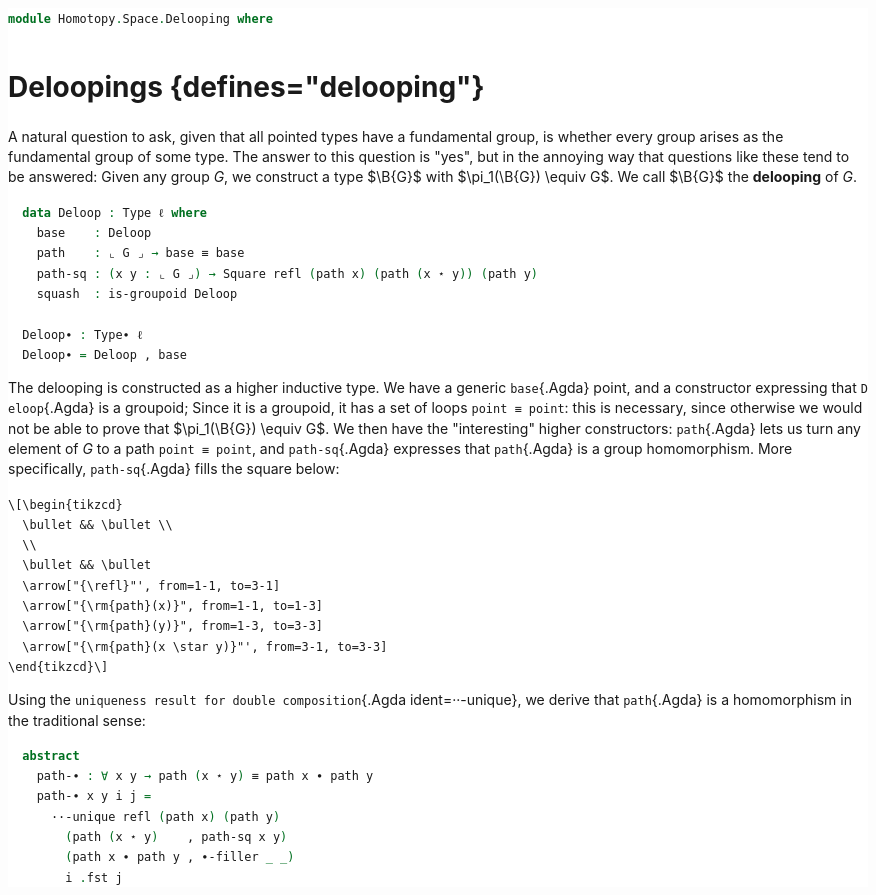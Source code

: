

```agda
module Homotopy.Space.Delooping where
```

# Deloopings {defines="delooping"}

A natural question to ask, given that all pointed types have a
fundamental group, is whether every group arises as the fundamental
group of some type. The answer to this question is "yes", but in the
annoying way that questions like these tend to be answered: Given any
group $G$, we construct a type $\B{G}$ with $\pi_1(\B{G}) \equiv G$. We
call $\B{G}$ the **delooping** of $G$.



```agda
  data Deloop : Type ℓ where
    base    : Deloop
    path    : ⌞ G ⌟ → base ≡ base
    path-sq : (x y : ⌞ G ⌟) → Square refl (path x) (path (x ⋆ y)) (path y)
    squash  : is-groupoid Deloop

  Deloop∙ : Type∙ ℓ
  Deloop∙ = Deloop , base
```



The delooping is constructed as a higher inductive type. We have a
generic `base`{.Agda} point, and a constructor expressing that
`Deloop`{.Agda} is a groupoid; Since it is a groupoid, it has a set of
loops `point ≡ point`: this is necessary, since otherwise we would not
be able to prove that $\pi_1(\B{G}) \equiv G$. We then have the
"interesting" higher constructors: `path`{.Agda} lets us turn any
element of $G$ to a path `point ≡ point`, and `path-sq`{.Agda} expresses
that `path`{.Agda} is a group homomorphism. More specifically,
`path-sq`{.Agda} fills the square below:

~~~{.quiver}
\[\begin{tikzcd}
  \bullet && \bullet \\
  \\
  \bullet && \bullet
  \arrow["{\refl}"', from=1-1, to=3-1]
  \arrow["{\rm{path}(x)}", from=1-1, to=1-3]
  \arrow["{\rm{path}(y)}", from=1-3, to=3-3]
  \arrow["{\rm{path}(x \star y)}"', from=3-1, to=3-3]
\end{tikzcd}\]
~~~

Using the `uniqueness result for double composition`{.Agda
ident=··-unique}, we derive that `path`{.Agda} is a homomorphism in the
traditional sense:

```agda
  abstract
    path-∙ : ∀ x y → path (x ⋆ y) ≡ path x ∙ path y
    path-∙ x y i j =
      ··-unique refl (path x) (path y)
        (path (x ⋆ y)    , path-sq x y)
        (path x ∙ path y , ∙-filler _ _)
        i .fst j
```
